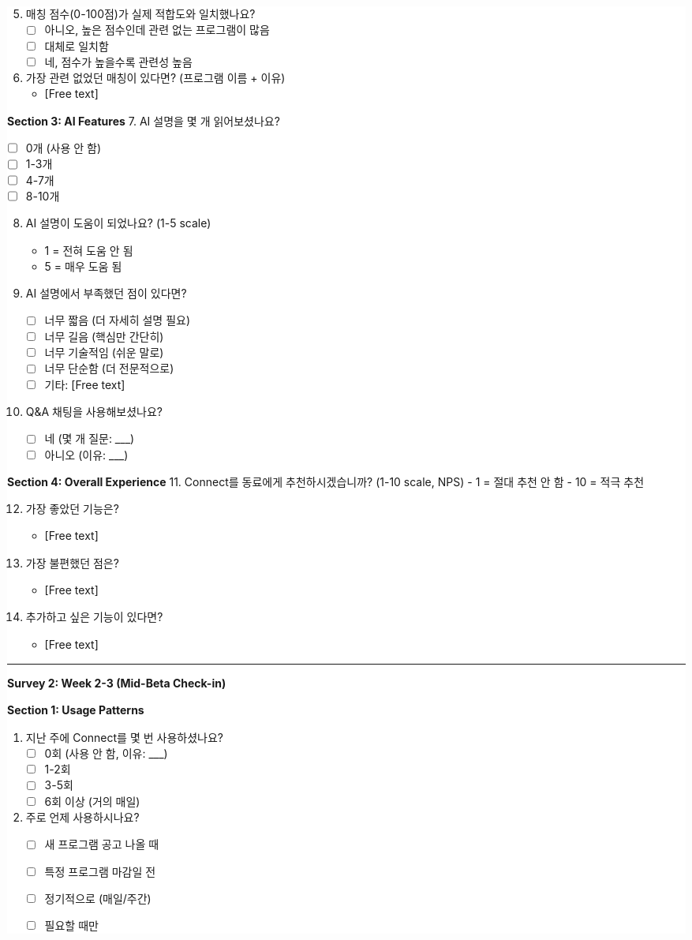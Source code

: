 5. 매칭 점수(0-100점)가 실제 적합도와 일치했나요?
   - [ ] 아니오, 높은 점수인데 관련 없는 프로그램이 많음
   - [ ] 대체로 일치함
   - [ ] 네, 점수가 높을수록 관련성 높음
   
6. 가장 관련 없었던 매칭이 있다면? (프로그램 이름 + 이유)
   - [Free text]

**Section 3: AI Features**
7. AI 설명을 몇 개 읽어보셨나요?
   - [ ] 0개 (사용 안 함)
   - [ ] 1-3개
   - [ ] 4-7개
   - [ ] 8-10개
   
8. AI 설명이 도움이 되었나요? (1-5 scale)
   - 1 = 전혀 도움 안 됨
   - 5 = 매우 도움 됨
   
9. AI 설명에서 부족했던 점이 있다면?
   - [ ] 너무 짧음 (더 자세히 설명 필요)
   - [ ] 너무 길음 (핵심만 간단히)
   - [ ] 너무 기술적임 (쉬운 말로)
   - [ ] 너무 단순함 (더 전문적으로)
   - [ ] 기타: [Free text]
   
10. Q&A 채팅을 사용해보셨나요?
    - [ ] 네 (몇 개 질문: ___)
    - [ ] 아니오 (이유: ___)

**Section 4: Overall Experience**
11. Connect를 동료에게 추천하시겠습니까? (1-10 scale, NPS)
    - 1 = 절대 추천 안 함
    - 10 = 적극 추천
    
12. 가장 좋았던 기능은?
    - [Free text]
    
13. 가장 불편했던 점은?
    - [Free text]
    
14. 추가하고 싶은 기능이 있다면?
    - [Free text]

---

**Survey 2: Week 2-3 (Mid-Beta Check-in)**

**Section 1: Usage Patterns**
1. 지난 주에 Connect를 몇 번 사용하셨나요?
   - [ ] 0회 (사용 안 함, 이유: ___)
   - [ ] 1-2회
   - [ ] 3-5회
   - [ ] 6회 이상 (거의 매일)
   
2. 주로 언제 사용하시나요?
   - [ ] 새 프로그램 공고 나올 때
   - [ ] 특정 프로그램 마감일 전
   - [ ] 정기적으로 (매일/주간)
   - [ ] 필요할 때만
   